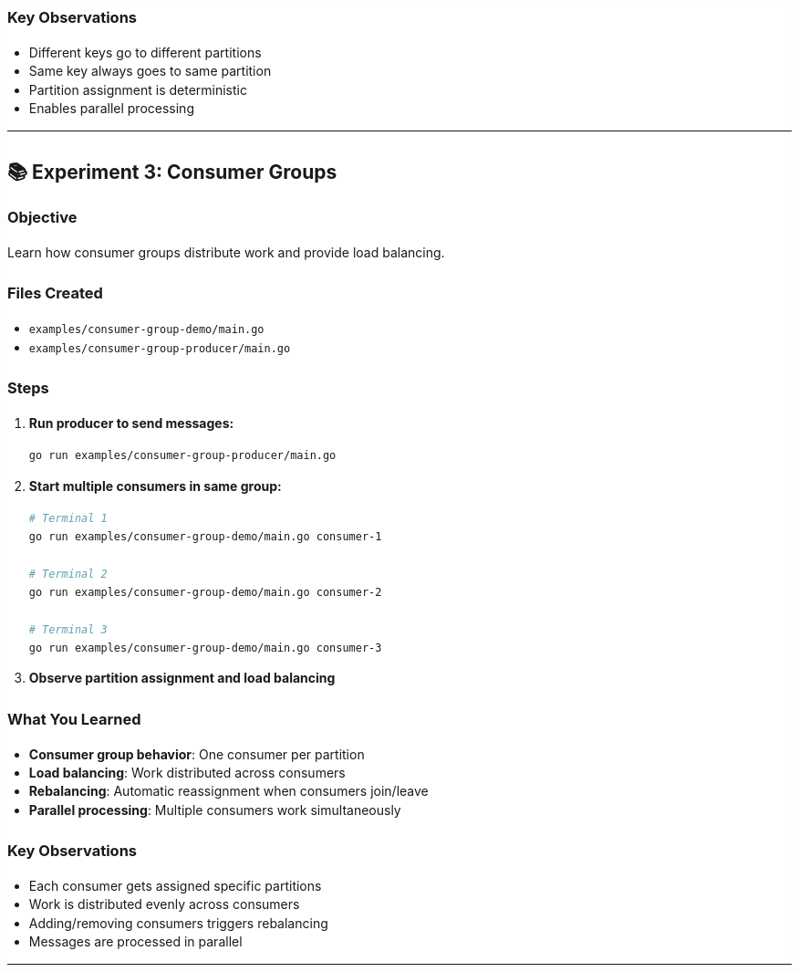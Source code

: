 ### Key Observations
- Different keys go to different partitions
- Same key always goes to same partition
- Partition assignment is deterministic
- Enables parallel processing

---

## 📚 Experiment 3: Consumer Groups

### Objective
Learn how consumer groups distribute work and provide load balancing.

### Files Created
- `examples/consumer-group-demo/main.go`
- `examples/consumer-group-producer/main.go`

### Steps
1. **Run producer to send messages:**
   ```bash
   go run examples/consumer-group-producer/main.go
   ```

2. **Start multiple consumers in same group:**
   ```bash
   # Terminal 1
   go run examples/consumer-group-demo/main.go consumer-1
   
   # Terminal 2
   go run examples/consumer-group-demo/main.go consumer-2
   
   # Terminal 3
   go run examples/consumer-group-demo/main.go consumer-3
   ```

3. **Observe partition assignment and load balancing**

### What You Learned
- **Consumer group behavior**: One consumer per partition
- **Load balancing**: Work distributed across consumers
- **Rebalancing**: Automatic reassignment when consumers join/leave
- **Parallel processing**: Multiple consumers work simultaneously

### Key Observations
- Each consumer gets assigned specific partitions
- Work is distributed evenly across consumers
- Adding/removing consumers triggers rebalancing
- Messages are processed in parallel

---
